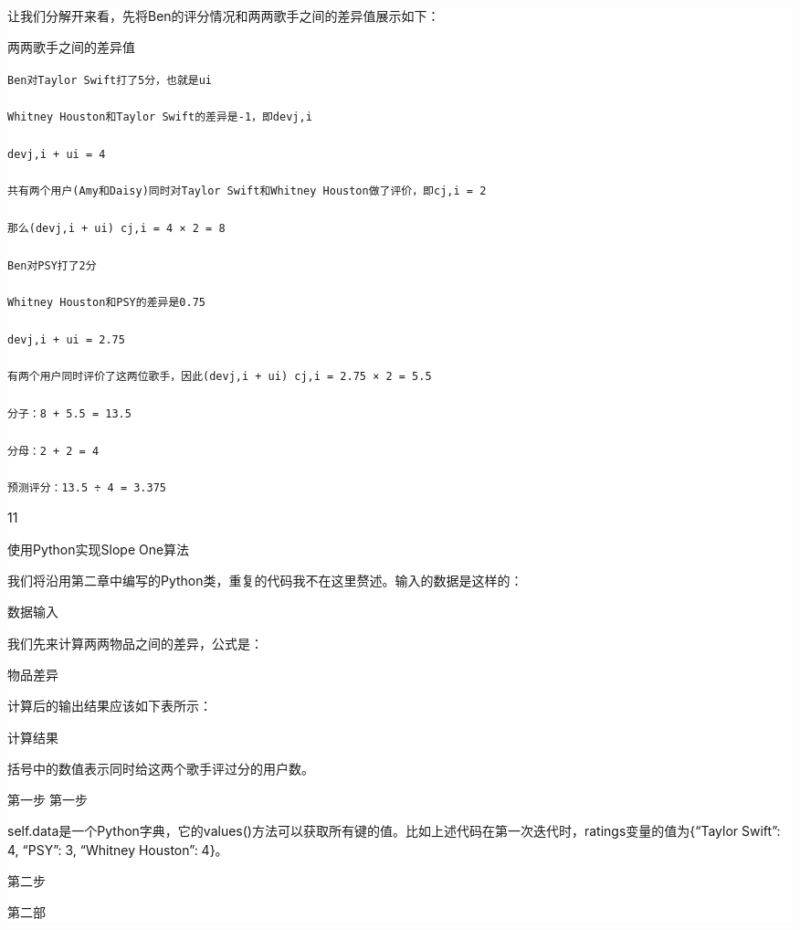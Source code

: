 
让我们分解开来看，先将Ben的评分情况和两两歌手之间的差异值展示如下：


两两歌手之间的差异值


    Ben对Taylor Swift打了5分，也就是ui

    Whitney Houston和Taylor Swift的差异是-1，即devj,i

    devj,i + ui = 4

    共有两个用户(Amy和Daisy)同时对Taylor Swift和Whitney Houston做了评价，即cj,i = 2

    那么(devj,i + ui) cj,i = 4 × 2 = 8

    Ben对PSY打了2分

    Whitney Houston和PSY的差异是0.75

    devj,i + ui = 2.75

    有两个用户同时评价了这两位歌手，因此(devj,i + ui) cj,i = 2.75 × 2 = 5.5

    分子：8 + 5.5 = 13.5

    分母：2 + 2 = 4

    预测评分：13.5 ÷ 4 = 3.375


11



使用Python实现Slope One算法

我们将沿用第二章中编写的Python类，重复的代码我不在这里赘述。输入的数据是这样的：


数据输入


我们先来计算两两物品之间的差异，公式是：


物品差异


计算后的输出结果应该如下表所示：


计算结果


括号中的数值表示同时给这两个歌手评过分的用户数。


第一步
第一步

self.data是一个Python字典，它的values()方法可以获取所有键的值。比如上述代码在第一次迭代时，ratings变量的值为{“Taylor Swift”: 4, “PSY”: 3, “Whitney Houston”: 4}。


第二步


第二部
